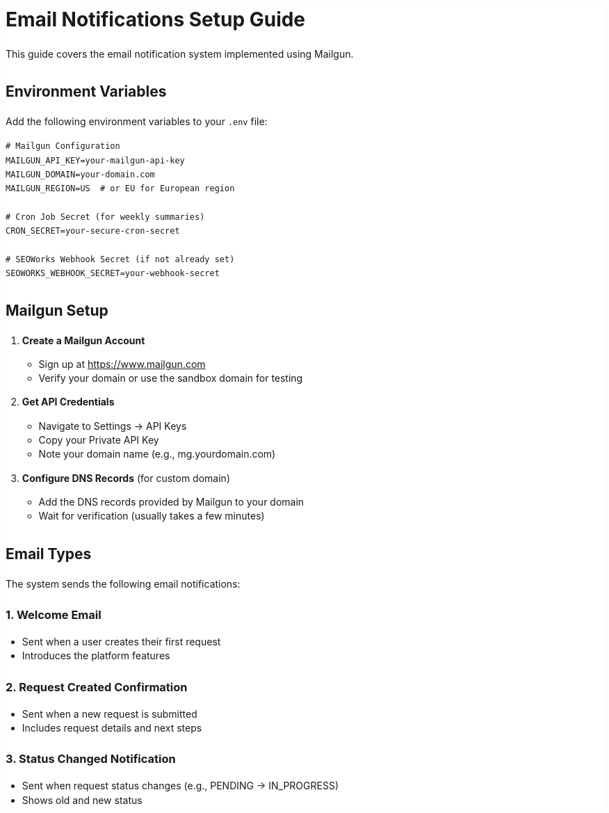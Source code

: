 # Email Notifications Setup Guide

This guide covers the email notification system implemented using Mailgun.

## Environment Variables

Add the following environment variables to your `.env` file:

```env
# Mailgun Configuration
MAILGUN_API_KEY=your-mailgun-api-key
MAILGUN_DOMAIN=your-domain.com
MAILGUN_REGION=US  # or EU for European region

# Cron Job Secret (for weekly summaries)
CRON_SECRET=your-secure-cron-secret

# SEOWorks Webhook Secret (if not already set)
SEOWORKS_WEBHOOK_SECRET=your-webhook-secret
```

## Mailgun Setup

1. **Create a Mailgun Account**
   - Sign up at https://www.mailgun.com
   - Verify your domain or use the sandbox domain for testing

2. **Get API Credentials**
   - Navigate to Settings → API Keys
   - Copy your Private API Key
   - Note your domain name (e.g., mg.yourdomain.com)

3. **Configure DNS Records** (for custom domain)
   - Add the DNS records provided by Mailgun to your domain
   - Wait for verification (usually takes a few minutes)

## Email Types

The system sends the following email notifications:

### 1. Welcome Email
- Sent when a user creates their first request
- Introduces the platform features

### 2. Request Created Confirmation
- Sent when a new request is submitted
- Includes request details and next steps

### 3. Status Changed Notification
- Sent when request status changes (e.g., PENDING → IN_PROGRESS)
- Shows old and new status

